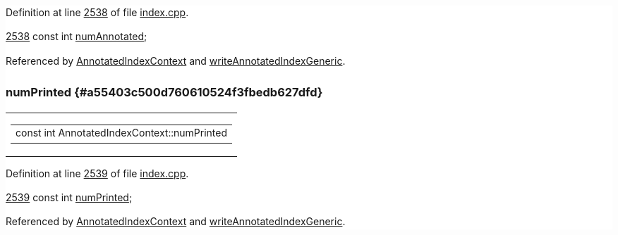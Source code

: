 
<p>Definition at line <a href="/web-doxygen/docs/api/files/src/index-cpp/#l02538">2538</a> of file <a href="/web-doxygen/docs/api/files/src/index-cpp">index.cpp</a>.</p>

<div class="doxyProgramListing">

<div class="doxyCodeLine"><span class="doxyLineNumber"><a href="#af7fc91b9c6493ded36de3de7af439c3b">2538</a></span><span class="doxyLineContent"><span class="doxyHighlight">  </span><span class="doxyHighlightKeyword">const</span><span class="doxyHighlight"> </span><span class="doxyHighlightKeywordType">int</span><span class="doxyHighlight"> <a href="#af7fc91b9c6493ded36de3de7af439c3b">numAnnotated</a>;</span></span></div>

</div>


Referenced by <a href="#a1a744ceb0232225a44561c905f61dd2c">AnnotatedIndexContext</a> and <a href="/web-doxygen/docs/api/files/src/index-cpp/#a84317d2528b42fa86569b03c749c4d67">writeAnnotatedIndexGeneric</a>.
</div>
</div>

### numPrinted {#a55403c500d760610524f3fbedb627dfd}

<div class="doxyMemberItem">
<div class="doxyMemberProto">
<table class="doxyMemberLabels">
<tr class="doxyMemberLabels">
<td class="doxyMemberLabelsLeft">
<table class="doxyMemberName">
<tr>
<td class="doxyMemberName">const int AnnotatedIndexContext::numPrinted</td>
</tr>
</table>
</td>
</tr>
</table>
</div>
<div class="doxyMemberDoc">


<p>Definition at line <a href="/web-doxygen/docs/api/files/src/index-cpp/#l02539">2539</a> of file <a href="/web-doxygen/docs/api/files/src/index-cpp">index.cpp</a>.</p>

<div class="doxyProgramListing">

<div class="doxyCodeLine"><span class="doxyLineNumber"><a href="#a55403c500d760610524f3fbedb627dfd">2539</a></span><span class="doxyLineContent"><span class="doxyHighlight">  </span><span class="doxyHighlightKeyword">const</span><span class="doxyHighlight"> </span><span class="doxyHighlightKeywordType">int</span><span class="doxyHighlight"> <a href="#a55403c500d760610524f3fbedb627dfd">numPrinted</a>;</span></span></div>

</div>


Referenced by <a href="#a1a744ceb0232225a44561c905f61dd2c">AnnotatedIndexContext</a> and <a href="/web-doxygen/docs/api/files/src/index-cpp/#a84317d2528b42fa86569b03c749c4d67">writeAnnotatedIndexGeneric</a>.
</div>
</div>

